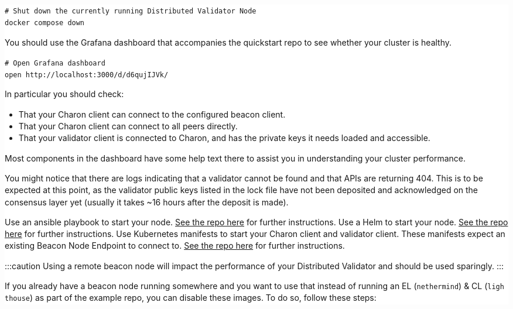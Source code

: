 ```shell
# Shut down the currently running Distributed Validator Node
docker compose down
```

You should use the Grafana dashboard that accompanies the quickstart repo to see whether your cluster is healthy.

```shell
# Open Grafana dashboard
open http://localhost:3000/d/d6qujIJVk/
```

In particular you should check:

- That your Charon client can connect to the configured beacon client.
- That your Charon client can connect to all peers directly.
- That your validator client is connected to Charon, and has the private keys it needs loaded and accessible.

Most components in the dashboard have some help text there to assist you in understanding your cluster performance.

You might notice that there are logs indicating that a validator cannot be found and that APIs are returning 404. This is to be expected at this point, as the validator public keys listed in the lock file have not been deposited and acknowledged on the consensus layer yet (usually it takes ~16 hours after the deposit is made).

  </TabItem>

  <TabItem value="Ansible" label="Ansible">
    Use an ansible playbook to start your node. <a href="https://github.com/ObolNetwork/obol-ansible" target="_blank">See the repo here</a> for further instructions.
  </TabItem>
  <TabItem value="Helm" label="Helm">
    Use a Helm to start your node. <a href="https://github.com/ObolNetwork/helm-charts" target="_blank">See the repo here</a> for further instructions. 
  </TabItem>
  <TabItem value="Kubernetes" label="Kubernetes">
    Use Kubernetes manifests to start your Charon client and validator client. These manifests expect an existing Beacon Node Endpoint to connect to. <a href="https://github.com/ObolNetwork/charon-k8s-distributed-validator-node" target="_blank">See the repo here</a> for further instructions.
  </TabItem>
  </Tabs>

</TabItem>

<TabItem value="Existing Beacon Node" label="Existing Beacon Node">

:::caution
Using a remote beacon node will impact the performance of your Distributed Validator and should be used sparingly.
:::

If you already have a beacon node running somewhere and you want to use that instead of running an EL (`nethermind`) & CL (`lighthouse`) as part of the example repo, you can disable these images. To do so, follow these steps:
